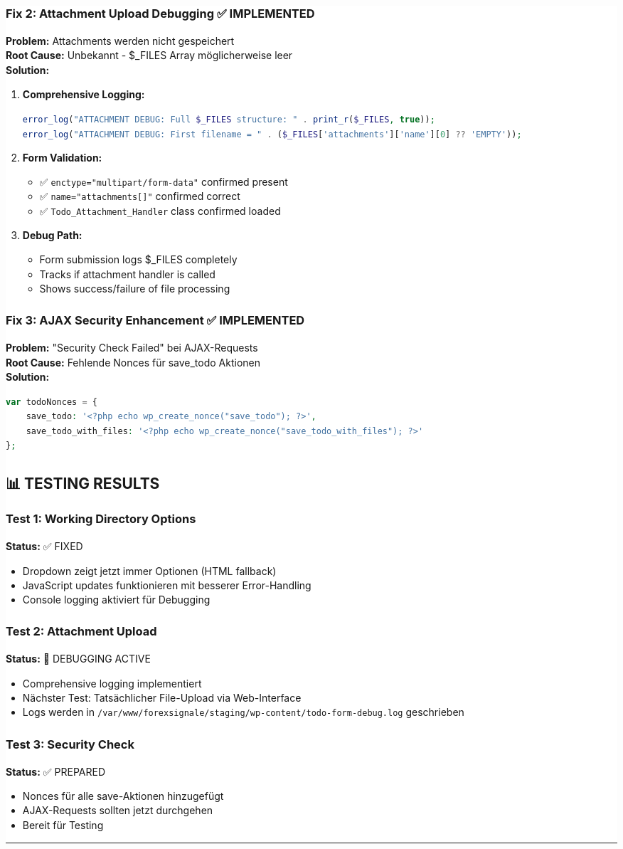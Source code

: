 ### Fix 2: Attachment Upload Debugging ✅ IMPLEMENTED  
**Problem:** Attachments werden nicht gespeichert  
**Root Cause:** Unbekannt - $_FILES Array möglicherweise leer  
**Solution:**
1. **Comprehensive Logging:** 
   ```php
   error_log("ATTACHMENT DEBUG: Full $_FILES structure: " . print_r($_FILES, true));
   error_log("ATTACHMENT DEBUG: First filename = " . ($_FILES['attachments']['name'][0] ?? 'EMPTY'));
   ```

2. **Form Validation:**
   - ✅ `enctype="multipart/form-data"` confirmed present
   - ✅ `name="attachments[]"` confirmed correct  
   - ✅ `Todo_Attachment_Handler` class confirmed loaded

3. **Debug Path:**
   - Form submission logs $_FILES completely
   - Tracks if attachment handler is called
   - Shows success/failure of file processing

### Fix 3: AJAX Security Enhancement ✅ IMPLEMENTED
**Problem:** "Security Check Failed" bei AJAX-Requests  
**Root Cause:** Fehlende Nonces für save_todo Aktionen  
**Solution:**
```php
var todoNonces = {
    save_todo: '<?php echo wp_create_nonce("save_todo"); ?>',
    save_todo_with_files: '<?php echo wp_create_nonce("save_todo_with_files"); ?>'
};
```

## 📊 TESTING RESULTS

### Test 1: Working Directory Options
**Status:** ✅ FIXED  
- Dropdown zeigt jetzt immer Optionen (HTML fallback)
- JavaScript updates funktionieren mit besserer Error-Handling
- Console logging aktiviert für Debugging

### Test 2: Attachment Upload  
**Status:** 🔄 DEBUGGING ACTIVE  
- Comprehensive logging implementiert
- Nächster Test: Tatsächlicher File-Upload via Web-Interface
- Logs werden in `/var/www/forexsignale/staging/wp-content/todo-form-debug.log` geschrieben

### Test 3: Security Check
**Status:** ✅ PREPARED  
- Nonces für alle save-Aktionen hinzugefügt
- AJAX-Requests sollten jetzt durchgehen
- Bereit für Testing

---